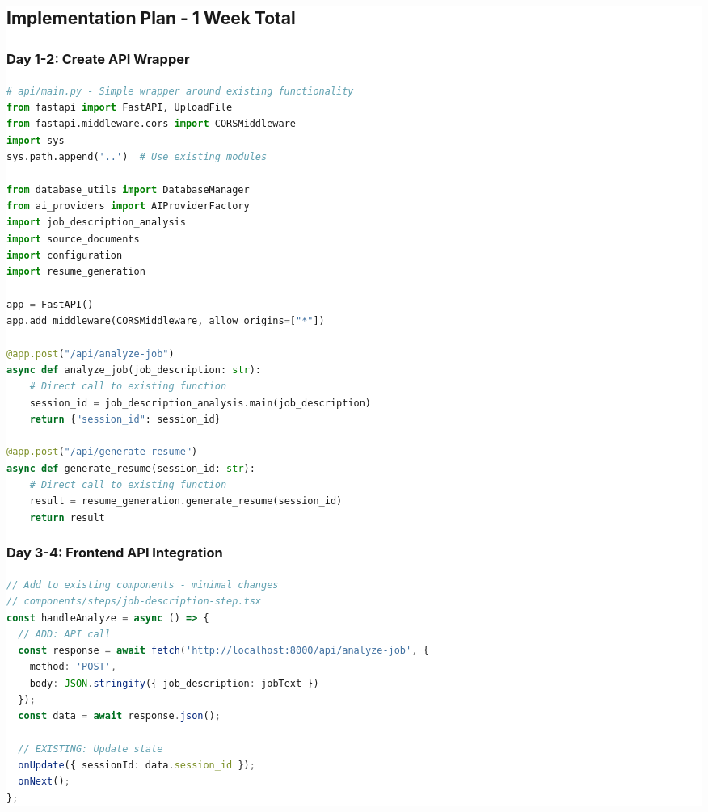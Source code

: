 ## Implementation Plan - 1 Week Total

### Day 1-2: Create API Wrapper
```python
# api/main.py - Simple wrapper around existing functionality
from fastapi import FastAPI, UploadFile
from fastapi.middleware.cors import CORSMiddleware
import sys
sys.path.append('..')  # Use existing modules

from database_utils import DatabaseManager
from ai_providers import AIProviderFactory
import job_description_analysis
import source_documents
import configuration
import resume_generation

app = FastAPI()
app.add_middleware(CORSMiddleware, allow_origins=["*"])

@app.post("/api/analyze-job")
async def analyze_job(job_description: str):
    # Direct call to existing function
    session_id = job_description_analysis.main(job_description)
    return {"session_id": session_id}

@app.post("/api/generate-resume")
async def generate_resume(session_id: str):
    # Direct call to existing function
    result = resume_generation.generate_resume(session_id)
    return result
```

### Day 3-4: Frontend API Integration
```typescript
// Add to existing components - minimal changes
// components/steps/job-description-step.tsx
const handleAnalyze = async () => {
  // ADD: API call
  const response = await fetch('http://localhost:8000/api/analyze-job', {
    method: 'POST',
    body: JSON.stringify({ job_description: jobText })
  });
  const data = await response.json();
  
  // EXISTING: Update state
  onUpdate({ sessionId: data.session_id });
  onNext();
};
```
